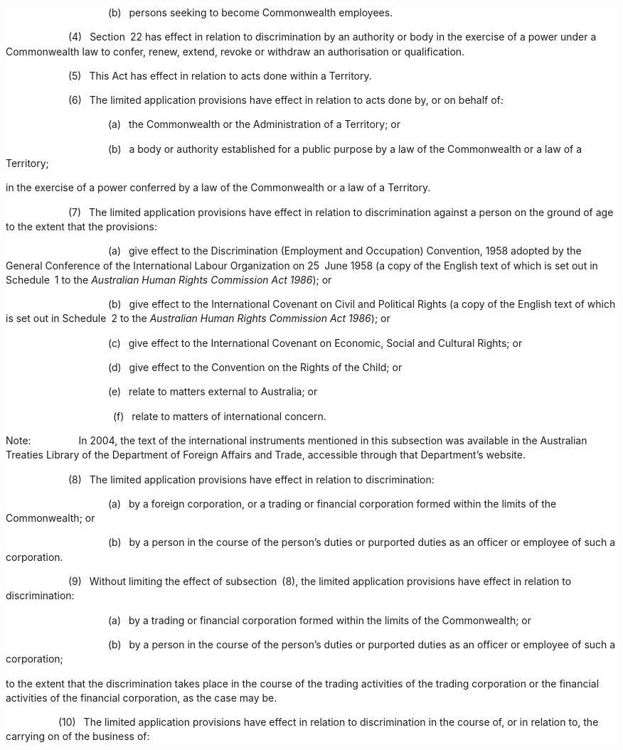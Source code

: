                      (b)  persons seeking to become Commonwealth employees.

             (4)  Section 22 has effect in relation to discrimination by an authority or body in the exercise of a power under a Commonwealth law to confer, renew, extend, revoke or withdraw an authorisation or qualification.

             (5)  This Act has effect in relation to acts done within a Territory.

             (6)  The limited application provisions have effect in relation to acts done by, or on behalf of:

                     (a)  the Commonwealth or the Administration of a Territory; or

                     (b)  a body or authority established for a public purpose by a law of the Commonwealth or a law of a Territory;

in the exercise of a power conferred by a law of the Commonwealth or a law of a Territory.

             (7)  The limited application provisions have effect in relation to discrimination against a person on the ground of age to the extent that the provisions:

                     (a)  give effect to the Discrimination (Employment and Occupation) Convention, 1958 adopted by the General Conference of the International Labour Organization on 25 June 1958 (a copy of the English text of which is set out in Schedule 1 to the _Australian Human Rights Commission Act 1986_); or

                     (b)  give effect to the International Covenant on Civil and Political Rights (a copy of the English text of which is set out in Schedule 2 to the _Australian Human Rights Commission Act 1986_); or

                     (c)  give effect to the International Covenant on Economic, Social and Cultural Rights; or

                     (d)  give effect to the Convention on the Rights of the Child; or

                     (e)  relate to matters external to Australia; or

                      (f)  relate to matters of international concern.

Note:          In 2004, the text of the international instruments mentioned in this subsection was available in the Australian Treaties Library of the Department of Foreign Affairs and Trade, accessible through that Department’s website.

             (8)  The limited application provisions have effect in relation to discrimination:

                     (a)  by a foreign corporation, or a trading or financial corporation formed within the limits of the Commonwealth; or

                     (b)  by a person in the course of the person’s duties or purported duties as an officer or employee of such a corporation.

             (9)  Without limiting the effect of subsection (8), the limited application provisions have effect in relation to discrimination:

                     (a)  by a trading or financial corporation formed within the limits of the Commonwealth; or

                     (b)  by a person in the course of the person’s duties or purported duties as an officer or employee of such a corporation;

to the extent that the discrimination takes place in the course of the trading activities of the trading corporation or the financial activities of the financial corporation, as the case may be.

           (10)  The limited application provisions have effect in relation to discrimination in the course of, or in relation to, the carrying on of the business of:
